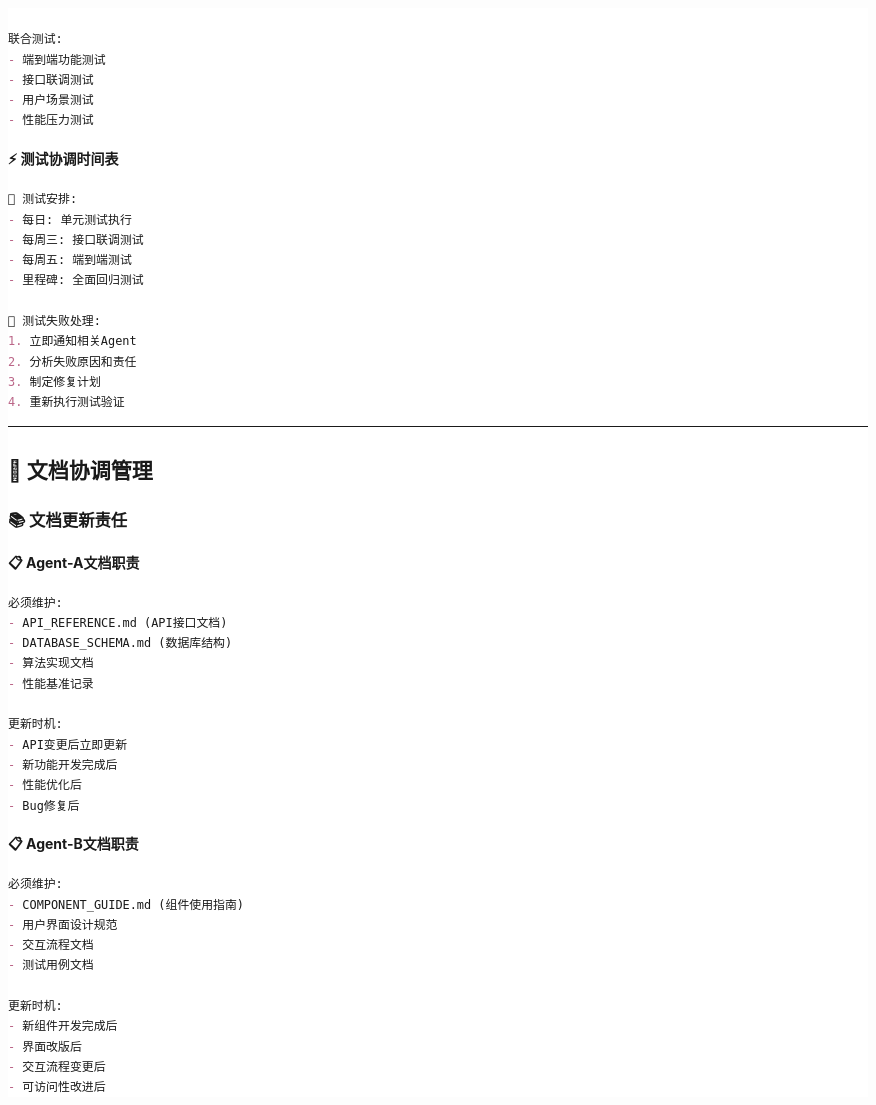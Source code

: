 ```markdown

联合测试:
- 端到端功能测试
- 接口联调测试
- 用户场景测试
- 性能压力测试
```

#### ⚡ 测试协调时间表
```markdown
📅 测试安排:
- 每日: 单元测试执行
- 每周三: 接口联调测试
- 每周五: 端到端测试
- 里程碑: 全面回归测试

🚨 测试失败处理:
1. 立即通知相关Agent
2. 分析失败原因和责任
3. 制定修复计划
4. 重新执行测试验证
```

---

## 📝 文档协调管理

### 📚 文档更新责任

#### 📋 Agent-A文档职责
```markdown
必须维护:
- API_REFERENCE.md (API接口文档)
- DATABASE_SCHEMA.md (数据库结构)
- 算法实现文档
- 性能基准记录

更新时机:
- API变更后立即更新
- 新功能开发完成后
- 性能优化后
- Bug修复后
```

#### 📋 Agent-B文档职责
```markdown
必须维护:
- COMPONENT_GUIDE.md (组件使用指南)
- 用户界面设计规范
- 交互流程文档
- 测试用例文档

更新时机:
- 新组件开发完成后
- 界面改版后
- 交互流程变更后
- 可访问性改进后
```
